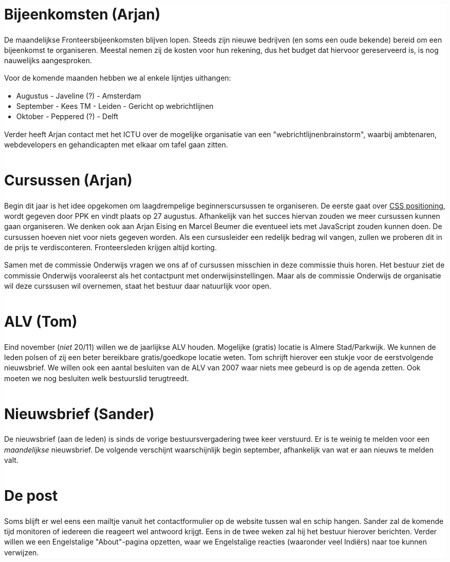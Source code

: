 # Bijeenkomsten (Arjan)

De maandelijkse Fronteersbijeenkomsten blijven lopen. Steeds zijn nieuwe bedrijven (en soms een oude bekende) bereid om een bijeenkomst te organiseren. Meestal nemen zij de kosten voor hun rekening, dus het budget dat hiervoor gereserveerd is, is nog nauwelijks aangesproken.

Voor de komende maanden hebben we al enkele lijntjes uithangen:

- Augustus - Javeline (?) - Amsterdam
- September - Kees TM - Leiden - Gericht op webrichtlijnen
- Oktober - Peppered (?) - Delft

Verder heeft Arjan contact met het ICTU over de mogelijke organisatie van een "webrichtlijnenbrainstorm", waarbij ambtenaren, webdevelopers en gehandicapten met elkaar om tafel gaan zitten.

# Cursussen (Arjan)

Begin dit jaar is het idee opgekomen om laagdrempelige beginnerscursussen te organiseren. De eerste gaat over [CSS positioning](/blog/2009/06/cursus-css-positionering), wordt gegeven door PPK en vindt plaats op 27 augustus. Afhankelijk van het succes hiervan zouden we meer cursussen kunnen gaan organiseren. We denken ook aan Arjan Eising en Marcel Beumer die eventueel iets met JavaScript zouden kunnen doen. De cursussen hoeven niet voor niets gegeven worden. Als een cursusleider een redelijk bedrag wil vangen, zullen we proberen dit in de prijs te verdisconteren. Fronteersleden krijgen altijd korting.

Samen met de commissie Onderwijs vragen we ons af of cursussen misschien in deze commissie thuis horen. Het bestuur ziet de commissie Onderwijs vooraleerst als het contactpunt met onderwijsinstellingen. Maar als de commissie Onderwijs de organisatie wil deze curssusen wil overnemen, staat het bestuur daar natuurlijk voor open.

# ALV (Tom)

Eind november (_niet_ 20/11) willen we de jaarlijkse ALV houden. Mogelijke (gratis) locatie is Almere Stad/Parkwijk. We kunnen de leden polsen of zij een beter bereikbare gratis/goedkope locatie weten. Tom schrijft hierover een stukje voor de eerstvolgende nieuwsbrief. We willen ook een aantal besluiten van de ALV van 2007 waar niets mee gebeurd is op de agenda zetten. Ook moeten we nog besluiten welk bestuurslid terugtreedt.

# Nieuwsbrief (Sander)

De nieuwsbrief (aan de leden) is sinds de vorige bestuursvergadering twee keer verstuurd. Er is te weinig te melden voor een _maandelijkse_ nieuwsbrief. De volgende verschijnt waarschijnlijk begin september, afhankelijk van wat er aan nieuws te melden valt.

# De post

Soms blijft er wel eens een mailtje vanuit het contactformulier op de website tussen wal en schip hangen. Sander zal de komende tijd monitoren of iedereen die reageert wel antwoord krijgt. Eens in de twee weken zal hij het bestuur hierover berichten. Verder willen we een Engelstalige "About"-pagina opzetten, waar we Engelstalige reacties (waaronder veel Indiërs) naar toe kunnen verwijzen.
